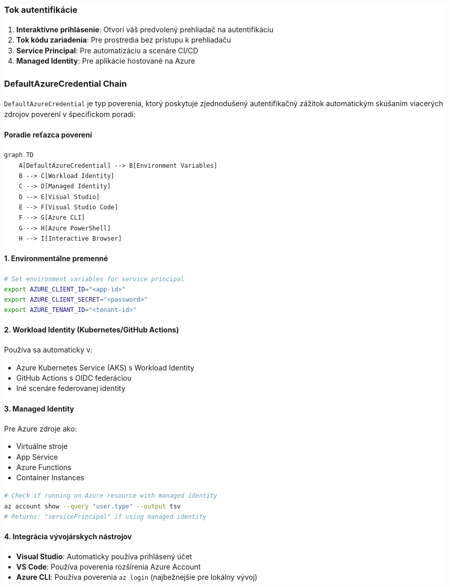 ### Tok autentifikácie
1. **Interaktívne prihlásenie**: Otvorí váš predvolený prehliadač na autentifikáciu
2. **Tok kódu zariadenia**: Pre prostredia bez prístupu k prehliadaču
3. **Service Principal**: Pre automatizáciu a scenáre CI/CD
4. **Managed Identity**: Pre aplikácie hostované na Azure

### DefaultAzureCredential Chain

`DefaultAzureCredential` je typ poverenia, ktorý poskytuje zjednodušený autentifikačný zážitok automatickým skúšaním viacerých zdrojov poverení v špecifickom poradí:

#### Poradie reťazca poverení
```mermaid
graph TD
    A[DefaultAzureCredential] --> B[Environment Variables]
    B --> C[Workload Identity]
    C --> D[Managed Identity]
    D --> E[Visual Studio]
    E --> F[Visual Studio Code]
    F --> G[Azure CLI]
    G --> H[Azure PowerShell]
    H --> I[Interactive Browser]
```

#### 1. Environmentálne premenné
```bash
# Set environment variables for service principal
export AZURE_CLIENT_ID="<app-id>"
export AZURE_CLIENT_SECRET="<password>"
export AZURE_TENANT_ID="<tenant-id>"
```

#### 2. Workload Identity (Kubernetes/GitHub Actions)
Používa sa automaticky v:
- Azure Kubernetes Service (AKS) s Workload Identity
- GitHub Actions s OIDC federáciou
- Iné scenáre federovanej identity

#### 3. Managed Identity
Pre Azure zdroje ako:
- Virtuálne stroje
- App Service
- Azure Functions
- Container Instances

```bash
# Check if running on Azure resource with managed identity
az account show --query "user.type" --output tsv
# Returns: "servicePrincipal" if using managed identity
```

#### 4. Integrácia vývojárskych nástrojov
- **Visual Studio**: Automaticky používa prihlásený účet
- **VS Code**: Používa poverenia rozšírenia Azure Account
- **Azure CLI**: Používa poverenia `az login` (najbežnejšie pre lokálny vývoj)
